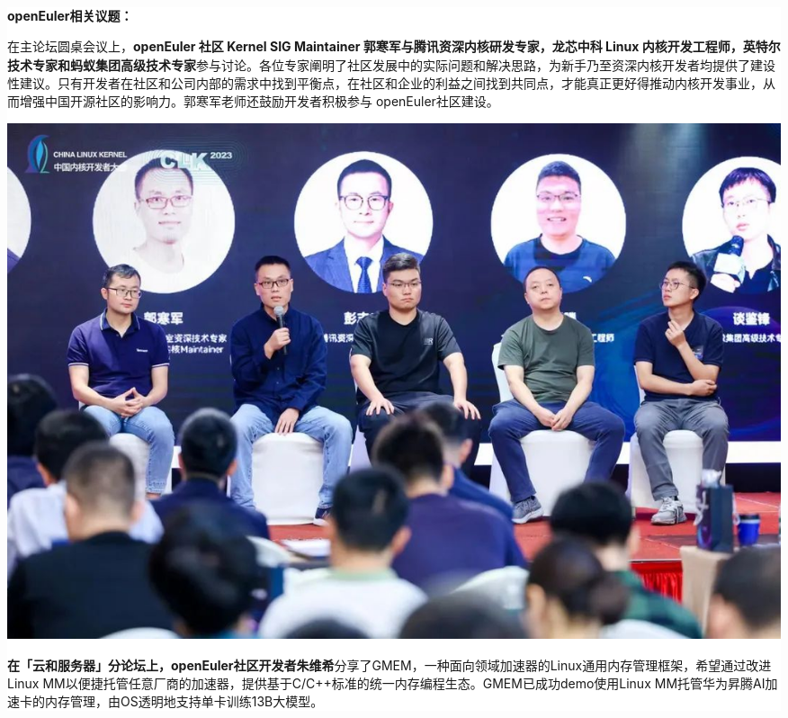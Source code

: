 **openEuler相关议题：**

在主论坛圆桌会议上，**openEuler
社区 Kernel SIG Maintainer 郭寒军与腾讯资深内核研发专家，龙芯中科 Linux
内核开发工程师，英特尔技术专家和蚂蚁集团高级技术专家**参与讨论。各位专家阐明了社区发展中的实际问题和解决思路，为新手乃至资深内核开发者均提供了建设性建议。只有开发者在社区和公司内部的需求中找到平衡点，在社区和企业的利益之间找到共同点，才能真正更好得推动内核开发事业，从而增强中国开源社区的影响力。郭寒军老师还鼓励开发者积极参与
openEuler社区建设。

<img src="./media/image2.jpeg" width="1000" >

**在「云和服务器」分论坛上，openEuler社区开发者朱维希**分享了GMEM，一种面向领域加速器的Linux通用内存管理框架，希望通过改进Linux
MM以便捷托管任意厂商的加速器，提供基于C/C++标准的统一内存编程生态。GMEM已成功demo使用Linux
MM托管华为昇腾AI加速卡的内存管理，由OS透明地支持单卡训练13B大模型。
